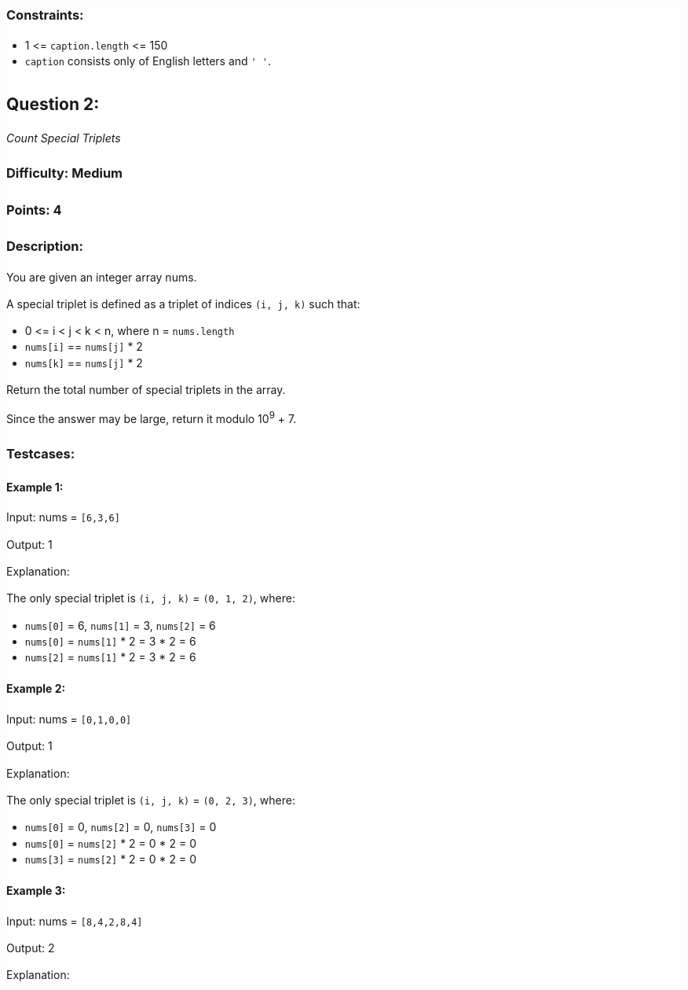 ### Constraints:

- 1 <= `caption.length` <= 150
- `caption` consists only of English letters and `' '`.

## Question 2:
*Count Special Triplets*
### Difficulty: Medium
### Points: 4
### Description:
You are given an integer array nums.

A special triplet is defined as a triplet of indices `(i, j, k)` such that:
- 0 <= i < j < k < n, where n = `nums.length`
- `nums[i]` == `nums[j]` * 2
- `nums[k]` == `nums[j]` * 2

Return the total number of special triplets in the array.

Since the answer may be large, return it modulo 10<sup>9</sup> + 7.

### Testcases:
#### Example 1:

Input: nums = `[6,3,6]`

Output: 1

Explanation:

The only special triplet is `(i, j, k)` = `(0, 1, 2)`, where:
- `nums[0]` = 6, `nums[1]` = 3, `nums[2]` = 6
- `nums[0]` = `nums[1]` * 2 = 3 * 2 = 6
- `nums[2]` = `nums[1]` * 2 = 3 * 2 = 6
#### Example 2:

Input: nums = `[0,1,0,0]`

Output: 1

Explanation:

The only special triplet is `(i, j, k)` = `(0, 2, 3)`, where:
- `nums[0]` = 0, `nums[2]` = 0, `nums[3]` = 0
- `nums[0]` = `nums[2]` * 2 = 0 * 2 = 0
- `nums[3]` = `nums[2]` * 2 = 0 * 2 = 0
#### Example 3:

Input: nums = `[8,4,2,8,4]`

Output: 2

Explanation:
